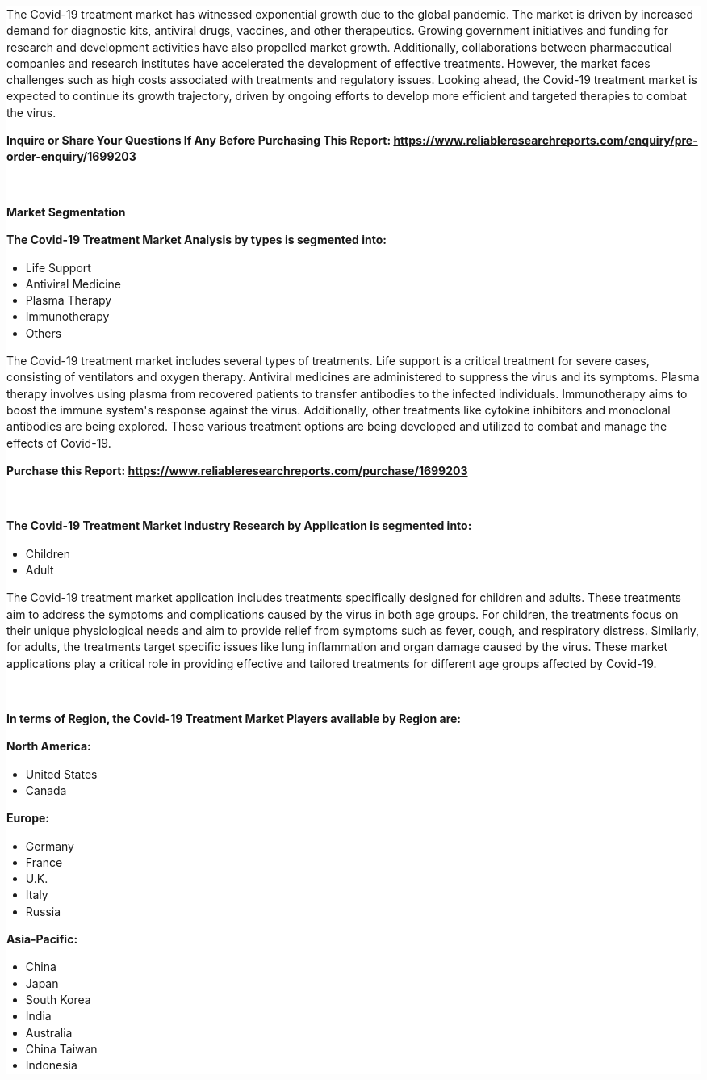 <p><p>The Covid-19 treatment market has witnessed exponential growth due to the global pandemic. The market is driven by increased demand for diagnostic kits, antiviral drugs, vaccines, and other therapeutics. Growing government initiatives and funding for research and development activities have also propelled market growth. Additionally, collaborations between pharmaceutical companies and research institutes have accelerated the development of effective treatments. However, the market faces challenges such as high costs associated with treatments and regulatory issues. Looking ahead, the Covid-19 treatment market is expected to continue its growth trajectory, driven by ongoing efforts to develop more efficient and targeted therapies to combat the virus.</p></p>
<p><strong>Inquire or Share Your Questions If Any Before Purchasing This Report: <a href="https://www.reliableresearchreports.com/enquiry/pre-order-enquiry/1699203">https://www.reliableresearchreports.com/enquiry/pre-order-enquiry/1699203</a></strong></p>
<p>&nbsp;</p>
<p><strong>Market Segmentation</strong></p>
<p><strong>The Covid-19 Treatment Market Analysis by types is segmented into:</strong></p>
<p><ul><li>Life Support</li><li>Antiviral Medicine</li><li>Plasma Therapy</li><li>Immunotherapy</li><li>Others</li></ul></p>
<p><p>The Covid-19 treatment market includes several types of treatments. Life support is a critical treatment for severe cases, consisting of ventilators and oxygen therapy. Antiviral medicines are administered to suppress the virus and its symptoms. Plasma therapy involves using plasma from recovered patients to transfer antibodies to the infected individuals. Immunotherapy aims to boost the immune system's response against the virus. Additionally, other treatments like cytokine inhibitors and monoclonal antibodies are being explored. These various treatment options are being developed and utilized to combat and manage the effects of Covid-19.</p></p>
<p><strong>Purchase this Report:&nbsp;<a href="https://www.reliableresearchreports.com/purchase/1699203">https://www.reliableresearchreports.com/purchase/1699203</a></strong></p>
<p>&nbsp;</p>
<p><strong>The Covid-19 Treatment Market Industry Research by Application is segmented into:</strong></p>
<p><ul><li>Children</li><li>Adult</li></ul></p>
<p><p>The Covid-19 treatment market application includes treatments specifically designed for children and adults. These treatments aim to address the symptoms and complications caused by the virus in both age groups. For children, the treatments focus on their unique physiological needs and aim to provide relief from symptoms such as fever, cough, and respiratory distress. Similarly, for adults, the treatments target specific issues like lung inflammation and organ damage caused by the virus. These market applications play a critical role in providing effective and tailored treatments for different age groups affected by Covid-19.</p></p>
<p>&nbsp;</p>
<p><strong>In terms of Region, the Covid-19 Treatment Market Players available by Region are:</strong></p>
<p>
    <p> <strong> North America: </strong>
        <ul>
            <li>United States</li>
            <li>Canada</li>
        </ul>
        </p> 
    <p> <strong> Europe: </strong>
        <ul>
            <li>Germany</li>
            <li>France</li>
            <li>U.K.</li>
            <li>Italy</li>
            <li>Russia</li>
        </ul>
        </p> 
    <p> <strong> Asia-Pacific: </strong>
        <ul>
            <li>China</li>
            <li>Japan</li>
            <li>South Korea</li>
            <li>India</li>
            <li>Australia</li>
            <li>China Taiwan</li>
            <li>Indonesia</li>